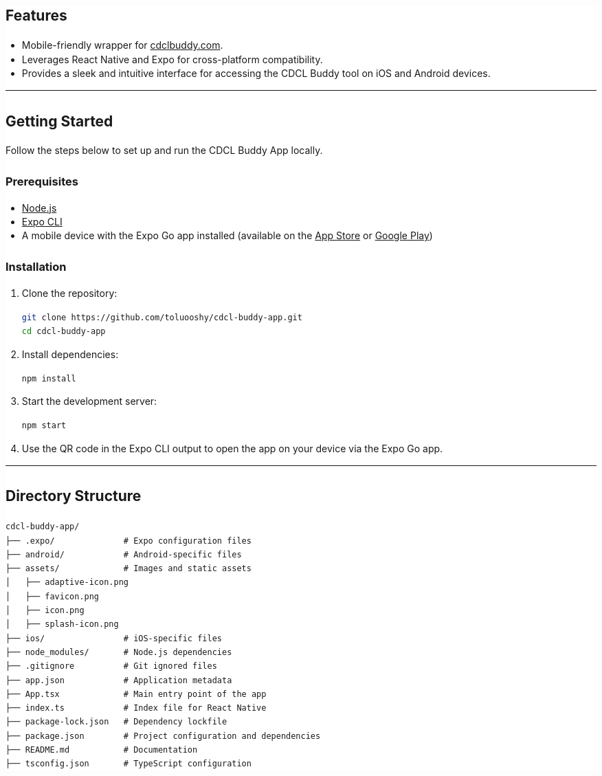 
## Features

- Mobile-friendly wrapper for [cdclbuddy.com](https://cdclbuddy.com).
- Leverages React Native and Expo for cross-platform compatibility.
- Provides a sleek and intuitive interface for accessing the CDCL Buddy tool on iOS and Android devices.

---

## Getting Started

Follow the steps below to set up and run the CDCL Buddy App locally.

### Prerequisites

- [Node.js](https://nodejs.org/)
- [Expo CLI](https://docs.expo.dev/get-started/installation/)
- A mobile device with the Expo Go app installed (available on the [App Store](https://apps.apple.com/us/app/cdcl-buddy/id6738808478) or [Google Play](https://play.google.com/store/apps/details?id=com.cdclbuddy.cdclbuddy))

### Installation

1. Clone the repository:

   ```bash
   git clone https://github.com/toluooshy/cdcl-buddy-app.git
   cd cdcl-buddy-app
   ```

2. Install dependencies:

   ```bash
   npm install
   ```

3. Start the development server:

   ```bash
   npm start
   ```

4. Use the QR code in the Expo CLI output to open the app on your device via the Expo Go app.

---

## Directory Structure

```
cdcl-buddy-app/
├── .expo/              # Expo configuration files
├── android/            # Android-specific files
├── assets/             # Images and static assets
│   ├── adaptive-icon.png
│   ├── favicon.png
│   ├── icon.png
│   ├── splash-icon.png
├── ios/                # iOS-specific files
├── node_modules/       # Node.js dependencies
├── .gitignore          # Git ignored files
├── app.json            # Application metadata
├── App.tsx             # Main entry point of the app
├── index.ts            # Index file for React Native
├── package-lock.json   # Dependency lockfile
├── package.json        # Project configuration and dependencies
├── README.md           # Documentation
├── tsconfig.json       # TypeScript configuration
```